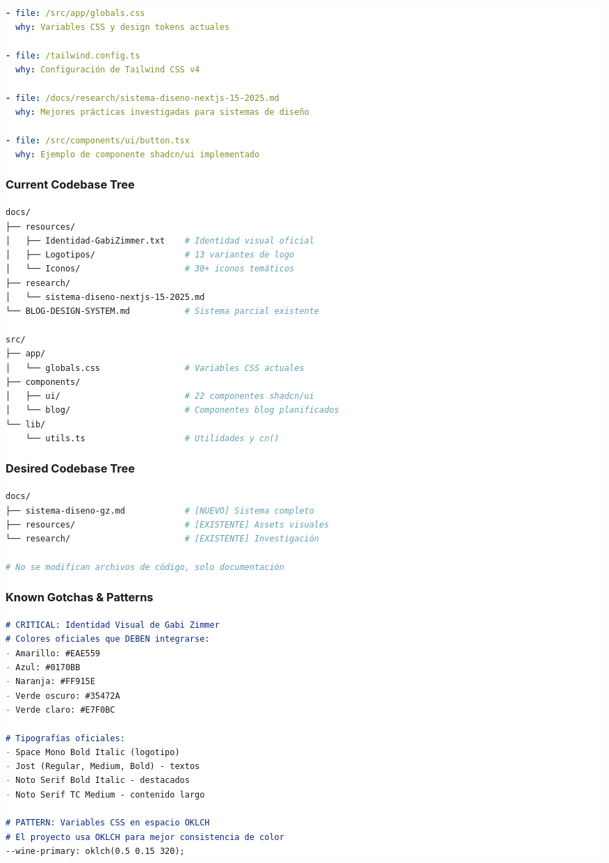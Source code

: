 ```yaml
- file: /src/app/globals.css
  why: Variables CSS y design tokens actuales
  
- file: /tailwind.config.ts
  why: Configuración de Tailwind CSS v4
  
- file: /docs/research/sistema-diseno-nextjs-15-2025.md
  why: Mejores prácticas investigadas para sistemas de diseño
  
- file: /src/components/ui/button.tsx
  why: Ejemplo de componente shadcn/ui implementado
```

### Current Codebase Tree
```bash
docs/
├── resources/
│   ├── Identidad-GabiZimmer.txt    # Identidad visual oficial
│   ├── Logotipos/                  # 13 variantes de logo
│   └── Iconos/                     # 30+ iconos temáticos
├── research/
│   └── sistema-diseno-nextjs-15-2025.md
└── BLOG-DESIGN-SYSTEM.md           # Sistema parcial existente

src/
├── app/
│   └── globals.css                 # Variables CSS actuales
├── components/
│   ├── ui/                         # 22 componentes shadcn/ui
│   └── blog/                       # Componentes blog planificados
└── lib/
    └── utils.ts                    # Utilidades y cn()
```

### Desired Codebase Tree
```bash
docs/
├── sistema-diseno-gz.md            # [NUEVO] Sistema completo
├── resources/                      # [EXISTENTE] Assets visuales
└── research/                       # [EXISTENTE] Investigación

# No se modifican archivos de código, solo documentación
```

### Known Gotchas & Patterns
```markdown
# CRITICAL: Identidad Visual de Gabi Zimmer
# Colores oficiales que DEBEN integrarse:
- Amarillo: #EAE559
- Azul: #0170BB  
- Naranja: #FF915E
- Verde oscuro: #35472A
- Verde claro: #E7F0BC

# Tipografías oficiales:
- Space Mono Bold Italic (logotipo)
- Jost (Regular, Medium, Bold) - textos
- Noto Serif Bold Italic - destacados
- Noto Serif TC Medium - contenido largo

# PATTERN: Variables CSS en espacio OKLCH
# El proyecto usa OKLCH para mejor consistencia de color
--wine-primary: oklch(0.5 0.15 320);
```